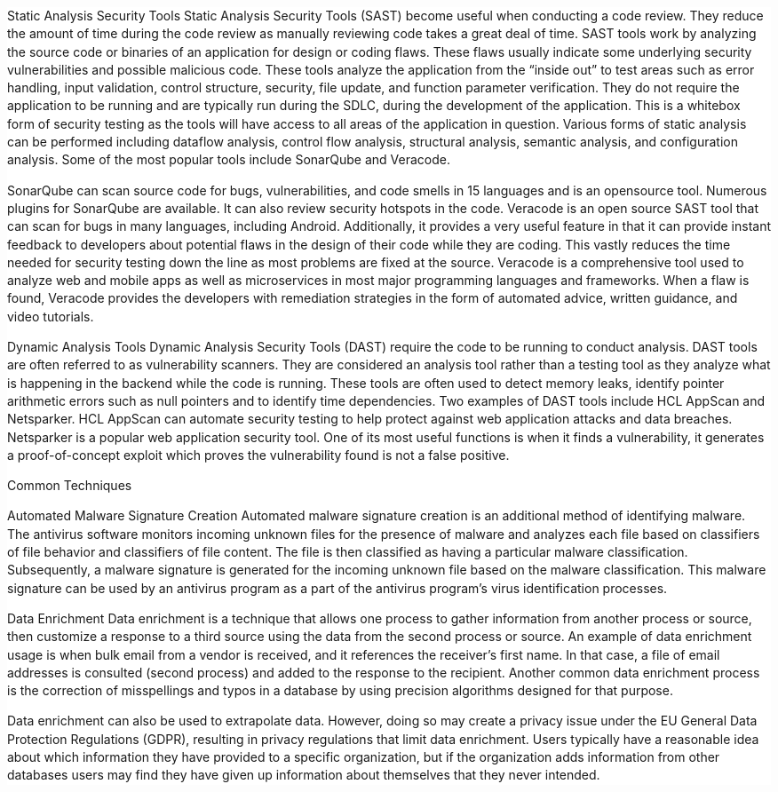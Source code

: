 Static Analysis Security Tools
Static Analysis Security Tools (SAST) become useful when conducting a code review. They reduce the amount of time during the code review as manually reviewing code takes a great deal of time. SAST tools work by analyzing the source code or binaries of an application for design or coding flaws. These flaws usually indicate some underlying security vulnerabilities and possible malicious code. These tools analyze the application from the “inside out” to test areas such as error handling, input validation, control structure, security, file update, and function parameter verification. They do not require the application to be running and are typically run during the SDLC, during the development of the application. This is a whitebox form of security testing as the tools will have access to all areas of the application in question. Various forms of static analysis can be performed including dataflow analysis, control flow analysis, structural analysis, semantic analysis, and configuration analysis. Some of the most popular tools include SonarQube and Veracode.

SonarQube can scan source code for bugs, vulnerabilities, and code smells in 15 languages and is an opensource tool. Numerous plugins for SonarQube are available. It can also review security hotspots in the code. Veracode is an open source SAST tool that can scan for bugs in many languages, including Android. Additionally, it provides a very useful feature in that it can provide instant feedback to developers about potential flaws in the design of their code while they are coding. This vastly reduces the time needed for security testing down the line as most problems are fixed at the source. Veracode is a comprehensive tool used to analyze web and mobile apps as well as microservices in most major programming languages and frameworks. When a flaw is found, Veracode provides the developers with remediation strategies in the form of automated advice, written guidance, and video tutorials.

Dynamic Analysis Tools
Dynamic Analysis Security Tools (DAST) require the code to be running to conduct analysis. DAST tools are often referred to as vulnerability scanners. They are considered an analysis tool rather than a testing tool as they analyze what is happening in the backend while the code is running. These tools are often used to detect memory leaks, identify pointer arithmetic errors such as null pointers and to identify time dependencies. Two examples of DAST tools include HCL AppScan and Netsparker. HCL AppScan can automate security testing to help protect against web application attacks and data breaches.  Netsparker is a popular web application security tool. One of its most useful functions is when it finds a vulnerability, it generates a proof-of-concept exploit which proves the vulnerability found is not a false positive.

Common Techniques

Automated Malware Signature Creation
Automated malware signature creation is an additional method of identifying malware. The antivirus software monitors incoming unknown files for the presence of malware and analyzes each file based on classifiers of file behavior and classifiers of file content. The file is then classified as having a particular malware classification. Subsequently, a malware signature is generated for the incoming unknown file based on the malware classification. This malware signature can be used by an antivirus program as a part of the antivirus program’s virus identification processes.

Data Enrichment
Data enrichment is a technique that allows one process to gather information from another process or source, then customize a response to a third source using the data from the second process or source. An example of data enrichment usage is when bulk email from a vendor is received, and it references the receiver’s first name. In that case, a file of email addresses is consulted (second process) and added to the response to the recipient. Another common data enrichment process is the correction of misspellings and typos in a database by using precision algorithms designed for that purpose. 

Data enrichment can also be used to extrapolate data. However, doing so may create a privacy issue under the EU General Data Protection Regulations (GDPR), resulting in privacy regulations that limit data enrichment. Users typically have a reasonable idea about which information they have provided to a specific organization, but if the organization adds information from other databases users may find they have given up information about themselves that they never intended. 
